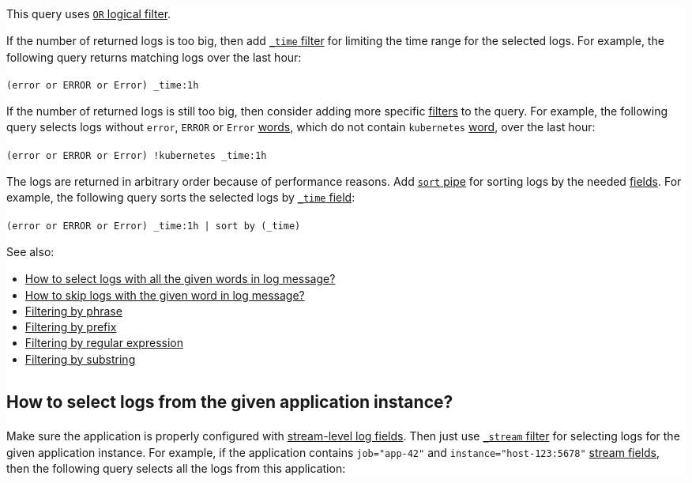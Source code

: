 This query uses [`OR` logical filter](https://docs.victoriametrics.com/victorialogs/logsql/#logical-filter).

If the number of returned logs is too big, then add [`_time` filter](https://docs.victoriametrics.com/victorialogs/logsql/#time-filter)
for limiting the time range for the selected logs. For example, the following query returns matching logs over the last hour:

```logsql
(error or ERROR or Error) _time:1h
```

If the number of returned logs is still too big, then consider adding more specific [filters](https://docs.victoriametrics.com/victorialogs/logsql/#filters)
to the query. For example, the following query selects logs without `error`, `ERROR` or `Error` [words](https://docs.victoriametrics.com/victorialogs/logsql/#word),
which do not contain `kubernetes` [word](https://docs.victoriametrics.com/victorialogs/logsql/#word), over the last hour:

```logsql
(error or ERROR or Error) !kubernetes _time:1h
```

The logs are returned in arbitrary order because of performance reasons. Add [`sort` pipe](https://docs.victoriametrics.com/victorialogs/logsql/#sort-pipe)
for sorting logs by the needed [fields](https://docs.victoriametrics.com/victorialogs/keyconcepts/#data-model). For example, the following query
sorts the selected logs by [`_time` field](https://docs.victoriametrics.com/victorialogs/keyconcepts/#time-field):

```logsql
(error or ERROR or Error) _time:1h | sort by (_time)
```

See also:

- [How to select logs with all the given words in log message?](#how-to-select-logs-with-all-the-given-words-in-log-message)
- [How to skip logs with the given word in log message?](#how-to-skip-logs-with-the-given-word-in-log-message)
- [Filtering by phrase](https://docs.victoriametrics.com/victorialogs/logsql/#phrase-filter)
- [Filtering by prefix](https://docs.victoriametrics.com/victorialogs/logsql/#prefix-filter)
- [Filtering by regular expression](https://docs.victoriametrics.com/victorialogs/logsql/#regexp-filter)
- [Filtering by substring](https://docs.victoriametrics.com/victorialogs/logsql/#substring-filter)


## How to select logs from the given application instance?

Make sure the application is properly configured with [stream-level log fields](https://docs.victoriametrics.com/victorialogs/keyconcepts/#stream-fields).
Then just use [`_stream` filter](https://docs.victoriametrics.com/victorialogs/logsql/#stream-filter) for selecting logs for the given application instance.
For example, if the application contains `job="app-42"` and `instance="host-123:5678"` [stream fields](https://docs.victoriametrics.com/victorialogs/keyconcepts/#stream-fields),
then the following query selects all the logs from this application:
